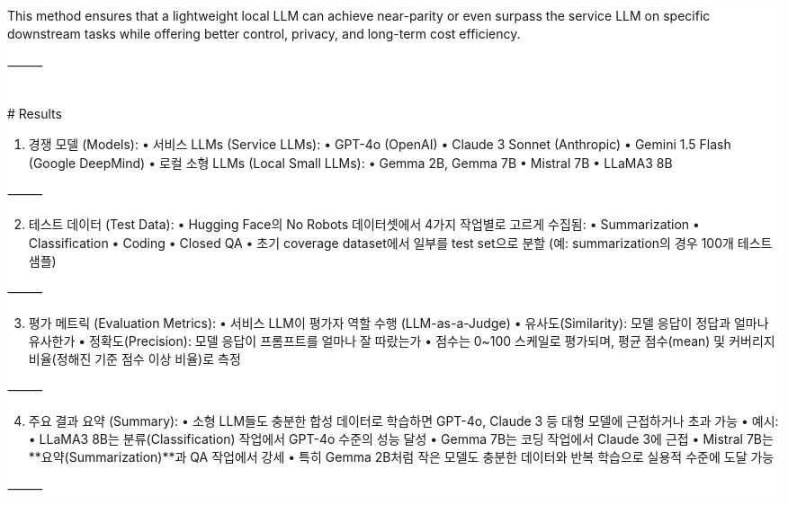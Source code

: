 This method ensures that a lightweight local LLM can achieve near-parity or even surpass the service LLM on specific downstream tasks while offering better control, privacy, and long-term cost efficiency.

⸻





   
 
<br/>
# Results  





1. 경쟁 모델 (Models):
	•	서비스 LLMs (Service LLMs):
	•	GPT-4o (OpenAI)
	•	Claude 3 Sonnet (Anthropic)
	•	Gemini 1.5 Flash (Google DeepMind)
	•	로컬 소형 LLMs (Local Small LLMs):
	•	Gemma 2B, Gemma 7B
	•	Mistral 7B
	•	LLaMA3 8B

⸻

2. 테스트 데이터 (Test Data):
	•	Hugging Face의 No Robots 데이터셋에서 4가지 작업별로 고르게 수집됨:
	•	Summarization
	•	Classification
	•	Coding
	•	Closed QA
	•	초기 coverage dataset에서 일부를 test set으로 분할 (예: summarization의 경우 100개 테스트 샘플)

⸻

3. 평가 메트릭 (Evaluation Metrics):
	•	서비스 LLM이 평가자 역할 수행 (LLM-as-a-Judge)
	•	유사도(Similarity): 모델 응답이 정답과 얼마나 유사한가
	•	정확도(Precision): 모델 응답이 프롬프트를 얼마나 잘 따랐는가
	•	점수는 0~100 스케일로 평가되며, 평균 점수(mean) 및 커버리지 비율(정해진 기준 점수 이상 비율)로 측정

⸻

4. 주요 결과 요약 (Summary):
	•	소형 LLM들도 충분한 합성 데이터로 학습하면 GPT-4o, Claude 3 등 대형 모델에 근접하거나 초과 가능
	•	예시:
	•	LLaMA3 8B는 분류(Classification) 작업에서 GPT-4o 수준의 성능 달성
	•	Gemma 7B는 코딩 작업에서 Claude 3에 근접
	•	Mistral 7B는 **요약(Summarization)**과 QA 작업에서 강세
	•	특히 Gemma 2B처럼 작은 모델도 충분한 데이터와 반복 학습으로 실용적 수준에 도달 가능

⸻
